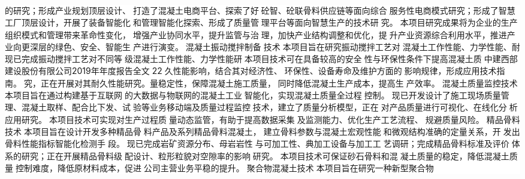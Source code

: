 的研究；形成产业规划顶层设计、
打造了混凝土电商平台、探索了好
砼智、砼联骨料供应链等面向综合
服务性电商模式研究；形成了智慧
工厂顶层设计，开展了装备智能化
和管理智能化探索、形成了质量管
理平台等面向智慧生产的技术研
究。
本项目研究成果将为企业的生产
组织模式和管理带来革命性变化，
增强产业协同水平，提升监管与治
理，加快产业结构调整和优化，提
升产业资源综合利用水平，推进产
业向更深层的绿色、安全、智能生
产进行演变。
混凝土振动搅拌制备
技术
本项目旨在研究振动搅拌工艺对
混凝土工作性能、力学性能、耐
现已完成振动搅拌工艺对不同等
级混凝土工作性能、力学性能研
本项目技术可在具备较高的安全
性与环保性条件下提高混凝土质
中建西部建设股份有限公司2019年年度报告全文
22
久性能影响，结合其对经济性、
环保性、设备寿命及维护方面的
影响规律，形成应用技术指南。
究，正在开展对其耐久性能研究。量稳定性，保障混凝土施工质量，
同时降低混凝土生产成本，提高生
产效率。
混凝土质量监控技术本项目旨在通过构建基于互联网
的大数据与物联网的混凝土工业
智能化，实现混凝土质量全过程
控制。
现已开发设计了施工现场质量管
理、混凝土取样、配合比下发、试
验等业务移动端及质量过程监控
技术，建立了质量分析模型，正在
对产品质量进行可视化、在线化分
析应用研究。
本项目技术可实现对生产过程质
量动态监管，有助于提高数据采集
及监测能力、优化生产工艺流程、
规避质量风险。
精品骨料技术
本项目旨在设计开发多种精品骨
料产品及系列精品骨料混凝土，
建立骨料参数与混凝土宏观性能
和微观结构准确的定量关系，开
发出骨料性能指标智能化检测手
段。
现已完成岩矿资源分布、母岩岩性
与可加工性、典加工设备与加工工
艺调研；完成精品骨料标准及评价
体系的研究；正在开展精品骨料级
配设计、粒形粒貌对空隙率的影响
研究。
本项目技术可保证砂石骨料和混
凝土质量的稳定，降低混凝土质量
控制难度，降低原材料成本，促进
公司主营业务平稳的提升。
聚合物混凝土技术
本项目旨在研究一种新型聚合物